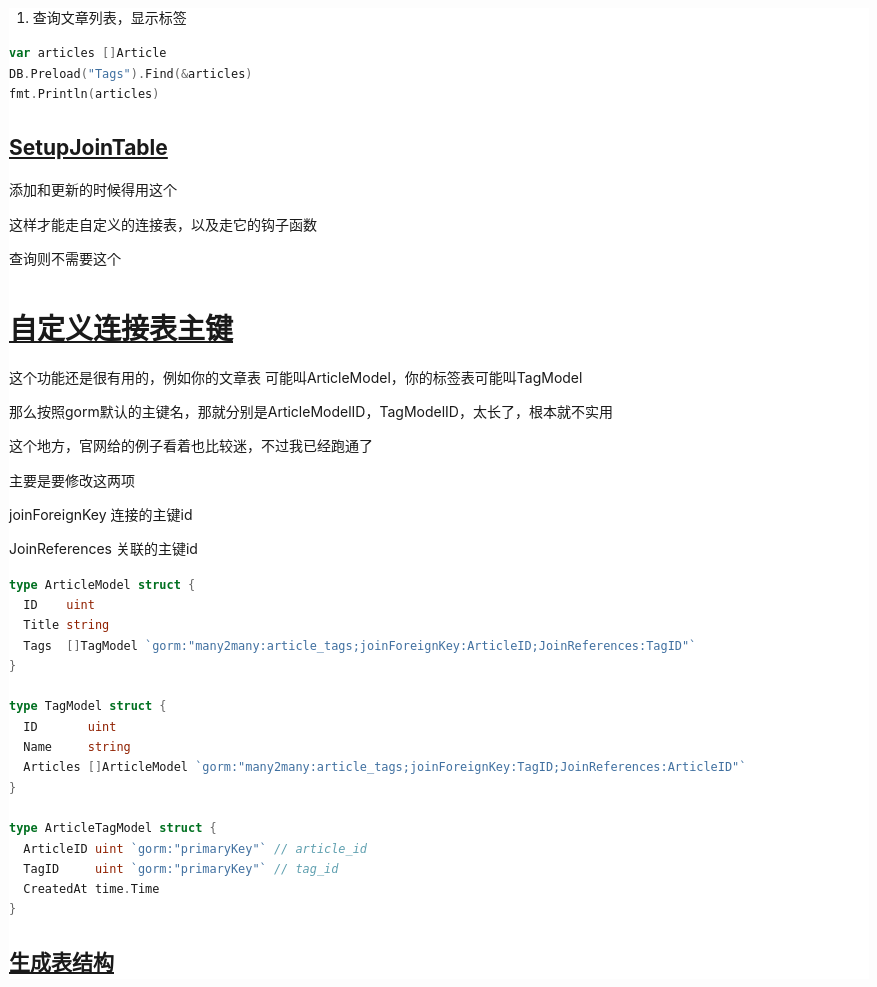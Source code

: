 1. 查询文章列表，显示标签

```go
var articles []Article
DB.Preload("Tags").Find(&articles)
fmt.Println(articles)
```

## [SetupJoinTable](https://docs.fengfengzhidao.com/#/docs/gorm文档/9.多对多关系?id=setupjointable)

添加和更新的时候得用这个

这样才能走自定义的连接表，以及走它的钩子函数

查询则不需要这个

# [自定义连接表主键](https://docs.fengfengzhidao.com/#/docs/gorm文档/9.多对多关系?id=自定义连接表主键)

这个功能还是很有用的，例如你的文章表 可能叫ArticleModel，你的标签表可能叫TagModel

那么按照gorm默认的主键名，那就分别是ArticleModelID，TagModelID，太长了，根本就不实用

这个地方，官网给的例子看着也比较迷，不过我已经跑通了

主要是要修改这两项

joinForeignKey 连接的主键id

JoinReferences 关联的主键id

```go
type ArticleModel struct {
  ID    uint
  Title string
  Tags  []TagModel `gorm:"many2many:article_tags;joinForeignKey:ArticleID;JoinReferences:TagID"`
}

type TagModel struct {
  ID       uint
  Name     string
  Articles []ArticleModel `gorm:"many2many:article_tags;joinForeignKey:TagID;JoinReferences:ArticleID"`
}

type ArticleTagModel struct {
  ArticleID uint `gorm:"primaryKey"` // article_id
  TagID     uint `gorm:"primaryKey"` // tag_id
  CreatedAt time.Time
}
```

## [生成表结构](https://docs.fengfengzhidao.com/#/docs/gorm文档/9.多对多关系?id=生成表结构-1)
